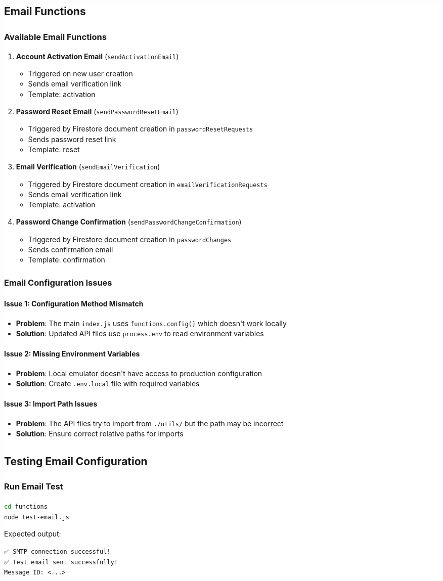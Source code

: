## Email Functions

### Available Email Functions

1. **Account Activation Email** (`sendActivationEmail`)
   - Triggered on new user creation
   - Sends email verification link
   - Template: activation

2. **Password Reset Email** (`sendPasswordResetEmail`)
   - Triggered by Firestore document creation in `passwordResetRequests`
   - Sends password reset link
   - Template: reset

3. **Email Verification** (`sendEmailVerification`)
   - Triggered by Firestore document creation in `emailVerificationRequests`
   - Sends email verification link
   - Template: activation

4. **Password Change Confirmation** (`sendPasswordChangeConfirmation`)
   - Triggered by Firestore document creation in `passwordChanges`
   - Sends confirmation email
   - Template: confirmation

### Email Configuration Issues

#### Issue 1: Configuration Method Mismatch
- **Problem**: The main `index.js` uses `functions.config()` which doesn't work locally
- **Solution**: Updated API files use `process.env` to read environment variables

#### Issue 2: Missing Environment Variables
- **Problem**: Local emulator doesn't have access to production configuration
- **Solution**: Create `.env.local` file with required variables

#### Issue 3: Import Path Issues
- **Problem**: The API files try to import from `./utils/` but the path may be incorrect
- **Solution**: Ensure correct relative paths for imports

## Testing Email Configuration

### Run Email Test
```bash
cd functions
node test-email.js
```

Expected output:
```
✅ SMTP connection successful!
✅ Test email sent successfully!
Message ID: <...>
```
